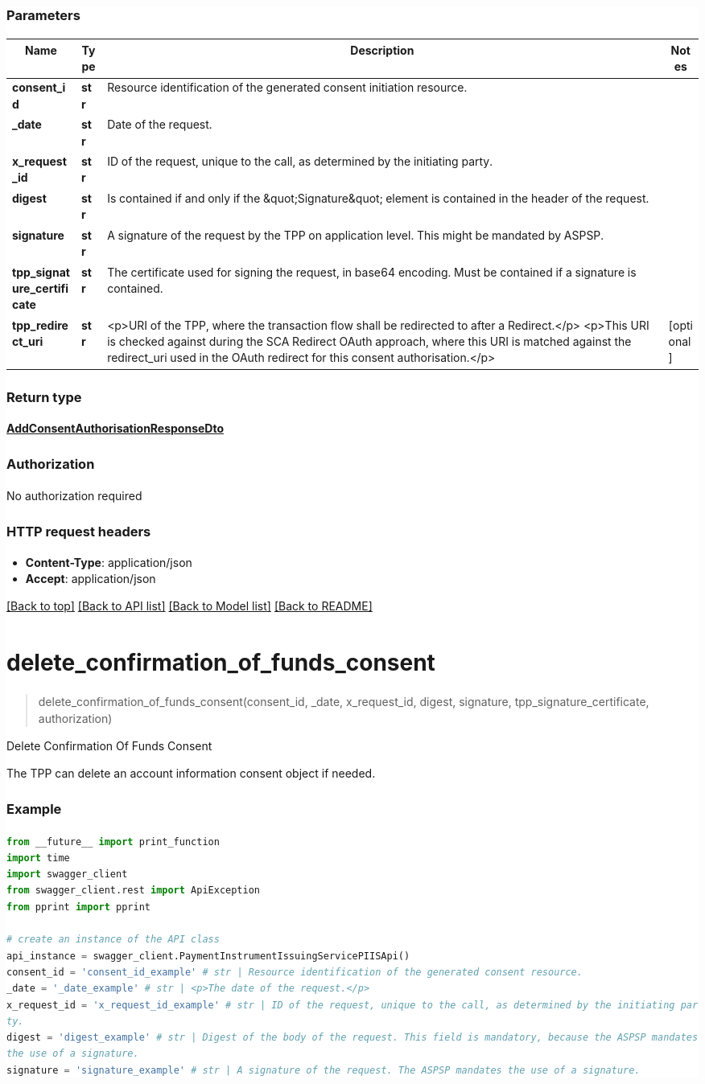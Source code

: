 ### Parameters

Name | Type | Description  | Notes
------------- | ------------- | ------------- | -------------
 **consent_id** | **str**| Resource identification of the generated consent initiation resource. | 
 **_date** | **str**| Date of the request. | 
 **x_request_id** | **str**| ID of the request, unique to the call, as determined by the initiating party. | 
 **digest** | **str**| Is contained if and only if the \&quot;Signature\&quot; element is contained in the header of the request. | 
 **signature** | **str**| A signature of the request by the TPP on application level. This might be mandated by ASPSP. | 
 **tpp_signature_certificate** | **str**| The certificate used for signing the request, in base64 encoding. Must be contained if a signature is contained. | 
 **tpp_redirect_uri** | **str**| &lt;p&gt;URI of the TPP, where the transaction flow shall be redirected to after a Redirect.&lt;/p&gt;  &lt;p&gt;This URI is checked against during the SCA Redirect OAuth approach, where this URI is matched against the redirect_uri used in the OAuth redirect for this consent authorisation.&lt;/p&gt; | [optional] 

### Return type

[**AddConsentAuthorisationResponseDto**](AddConsentAuthorisationResponseDto.md)

### Authorization

No authorization required

### HTTP request headers

 - **Content-Type**: application/json
 - **Accept**: application/json

[[Back to top]](#) [[Back to API list]](../README.md#documentation-for-api-endpoints) [[Back to Model list]](../README.md#documentation-for-models) [[Back to README]](../README.md)

# **delete_confirmation_of_funds_consent**
> delete_confirmation_of_funds_consent(consent_id, _date, x_request_id, digest, signature, tpp_signature_certificate, authorization)

Delete Confirmation Of Funds Consent

<p>The TPP can delete an account information consent object if needed.</p>

### Example
```python
from __future__ import print_function
import time
import swagger_client
from swagger_client.rest import ApiException
from pprint import pprint

# create an instance of the API class
api_instance = swagger_client.PaymentInstrumentIssuingServicePIISApi()
consent_id = 'consent_id_example' # str | Resource identification of the generated consent resource.
_date = '_date_example' # str | <p>The date of the request.</p>
x_request_id = 'x_request_id_example' # str | ID of the request, unique to the call, as determined by the initiating party.
digest = 'digest_example' # str | Digest of the body of the request. This field is mandatory, because the ASPSP mandates the use of a signature.
signature = 'signature_example' # str | A signature of the request. The ASPSP mandates the use of a signature.
```